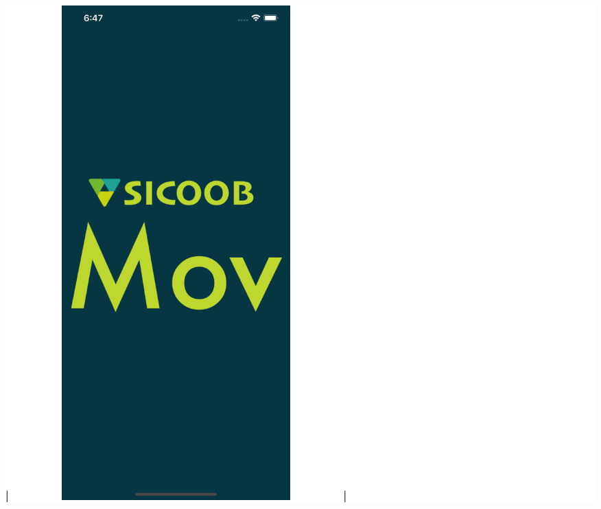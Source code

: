 | <img src="https://github.com/rfcbf/SICOOBMOV/blob/master/Imagens/1.png" width="480" height="720" /> |